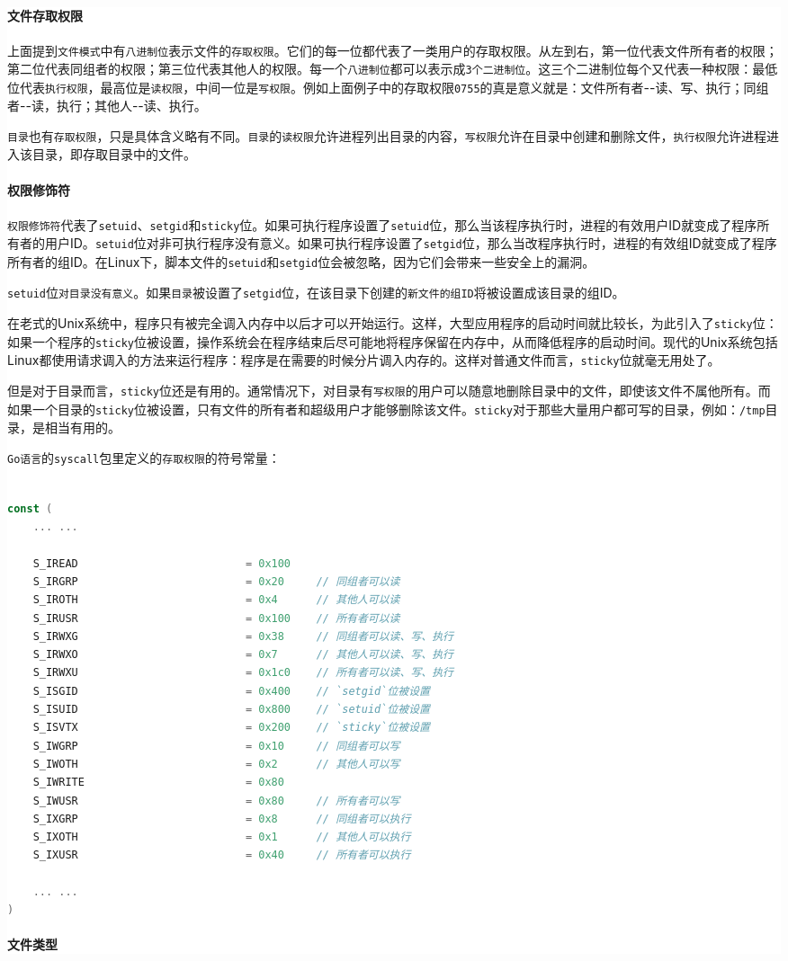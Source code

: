 #### 文件存取权限

上面提到`文件模式`中有`八进制位`表示文件的`存取权限`。它们的每一位都代表了一类用户的存取权限。从左到右，第一位代表文件所有者的权限；第二位代表同组者的权限；第三位代表其他人的权限。每一个`八进制位`都可以表示成`3个二进制位`。这三个二进制位每个又代表一种权限：最低位代表`执行权限`，最高位是`读权限`，中间一位是`写权限`。例如上面例子中的存取权限`0755`的真是意义就是：文件所有者--读、写、执行；同组者--读，执行；其他人--读、执行。

`目录`也有`存取权限`，只是具体含义略有不同。`目录`的`读权限`允许进程列出目录的内容，`写权限`允许在目录中创建和删除文件，`执行权限`允许进程进入该目录，即存取目录中的文件。


#### 权限修饰符

`权限修饰符`代表了`setuid`、`setgid`和`sticky`位。如果可执行程序设置了`setuid`位，那么当该程序执行时，进程的有效用户ID就变成了程序所有者的用户ID。`setuid`位对非可执行程序没有意义。如果可执行程序设置了`setgid`位，那么当改程序执行时，进程的有效组ID就变成了程序所有者的组ID。在Linux下，脚本文件的`setuid`和`setgid`位会被忽略，因为它们会带来一些安全上的漏洞。

`setuid`位`对目录没有意义`。如果`目录`被设置了`setgid`位，在该目录下创建的`新文件的组ID`将被设置成该目录的组ID。

在老式的Unix系统中，程序只有被完全调入内存中以后才可以开始运行。这样，大型应用程序的启动时间就比较长，为此引入了`sticky`位：如果一个程序的`sticky`位被设置，操作系统会在程序结束后尽可能地将程序保留在内存中，从而降低程序的启动时间。现代的Unix系统包括Linux都使用请求调入的方法来运行程序：程序是在需要的时候分片调入内存的。这样对普通文件而言，`sticky`位就毫无用处了。

但是对于目录而言，`sticky`位还是有用的。通常情况下，对目录有`写权限`的用户可以随意地删除目录中的文件，即使该文件不属他所有。而如果一个目录的`sticky`位被设置，只有文件的所有者和超级用户才能够删除该文件。`sticky`对于那些大量用户都可写的目录，例如：`/tmp`目录，是相当有用的。

`Go语言`的`syscall`包里定义的`存取权限`的符号常量：

```go

const (
    ... ...

    S_IREAD                          = 0x100
    S_IRGRP                          = 0x20     // 同组者可以读
    S_IROTH                          = 0x4      // 其他人可以读
    S_IRUSR                          = 0x100    // 所有者可以读
    S_IRWXG                          = 0x38     // 同组者可以读、写、执行
    S_IRWXO                          = 0x7      // 其他人可以读、写、执行
    S_IRWXU                          = 0x1c0    // 所有者可以读、写、执行
    S_ISGID                          = 0x400    // `setgid`位被设置
    S_ISUID                          = 0x800    // `setuid`位被设置
    S_ISVTX                          = 0x200    // `sticky`位被设置
    S_IWGRP                          = 0x10     // 同组者可以写
    S_IWOTH                          = 0x2      // 其他人可以写
    S_IWRITE                         = 0x80     
    S_IWUSR                          = 0x80     // 所有者可以写
    S_IXGRP                          = 0x8      // 同组者可以执行
    S_IXOTH                          = 0x1      // 其他人可以执行
    S_IXUSR                          = 0x40     // 所有者可以执行

    ... ...
)

```


#### 文件类型
